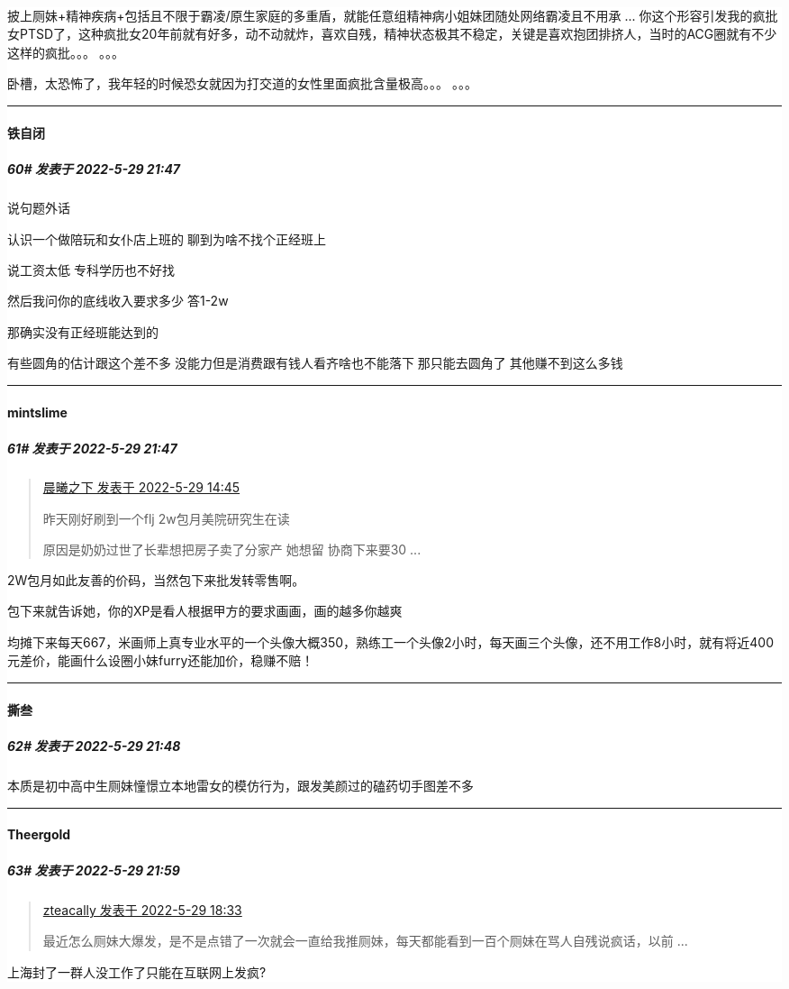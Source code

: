 披上厕妹+精神疾病+包括且不限于霸凌/原生家庭的多重盾，就能任意组精神病小姐妹团随处网络霸凌且不用承 ...</blockquote>
你这个形容引发我的疯批女PTSD了，这种疯批女20年前就有好多，动不动就炸，喜欢自残，精神状态极其不稳定，关键是喜欢抱团排挤人，当时的ACG圈就有不少这样的疯批。。。 。。。

卧槽，太恐怖了，我年轻的时候恐女就因为打交道的女性里面疯批含量极高。。。 。。。

*****

####  铁自闭  
##### 60#       发表于 2022-5-29 21:47

说句题外话 

认识一个做陪玩和女仆店上班的 聊到为啥不找个正经班上 

说工资太低 专科学历也不好找 

然后我问你的底线收入要求多少 答1-2w 

那确实没有正经班能达到的

有些圆角的估计跟这个差不多 没能力但是消费跟有钱人看齐啥也不能落下 那只能去圆角了 其他赚不到这么多钱



*****

####  mintslime  
##### 61#       发表于 2022-5-29 21:47

<blockquote><a href="httphttps://bbs.saraba1st.com/2b/forum.php?mod=redirect&amp;goto=findpost&amp;pid=56039694&amp;ptid=2072064" target="_blank">晨曦之下 发表于 2022-5-29 14:45</a>

昨天刚好刷到一个flj 2w包月美院研究生在读 

原因是奶奶过世了长辈想把房子卖了分家产 她想留 协商下来要30 ...</blockquote>
2W包月如此友善的价码，当然包下来批发转零售啊。

包下来就告诉她，你的XP是看人根据甲方的要求画画，画的越多你越爽

均摊下来每天667，米画师上真专业水平的一个头像大概350，熟练工一个头像2小时，每天画三个头像，还不用工作8小时，就有将近400元差价，能画什么设圈小妹furry还能加价，稳赚不赔！

*****

####  撕叁  
##### 62#       发表于 2022-5-29 21:48

本质是初中高中生厕妹憧憬立本地雷女的模仿行为，跟发美颜过的磕药切手图差不多



*****

####  Theergold  
##### 63#       发表于 2022-5-29 21:59

<blockquote><a href="httphttps://bbs.saraba1st.com/2b/forum.php?mod=redirect&amp;goto=findpost&amp;pid=56042174&amp;ptid=2072064" target="_blank">zteacally 发表于 2022-5-29 18:33</a>

最近怎么厕妹大爆发，是不是点错了一次就会一直给我推厕妹，每天都能看到一百个厕妹在骂人自残说疯话，以前 ...</blockquote>
上海封了一群人没工作了只能在互联网上发疯?
